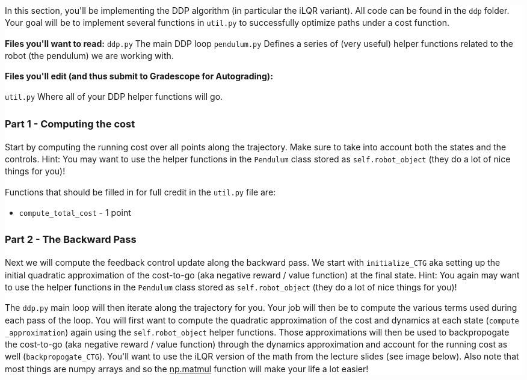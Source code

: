 In this section, you'll be implementing the DDP algorithm (in particular the iLQR variant). All code can be found in the `ddp` folder. Your goal will be to implement several functions in `util.py` to successfully optimize paths under a cost function.

**Files you'll want to read:**
`ddp.py` 		The main DDP loop
`pendulum.py` 	Defines a series of (very useful) helper functions related to the robot (the pendulum) we are working with.

**Files you'll edit (and thus submit to Gradescope for Autograding):**

`util.py` 	Where all of your DDP helper functions will go.

### Part 1 - Computing the cost
Start by computing the running cost over all points along the trajectory. Make sure to take into account both the states and the controls. Hint: You may want to use the helper functions in the `Pendulum` class stored as `self.robot_object` (they do a lot of nice things for you)!

Functions that should be filled in for full credit in the `util.py` file are:
* `compute_total_cost`     - 1 point

### Part 2 - The Backward Pass
Next we will compute the feedback control update along the backward pass. We start with `initialize_CTG` aka setting up the initial quadratic approximation of the cost-to-go (aka negative reward / value function) at the final state. Hint: You again may want to use the helper functions in the `Pendulum` class stored as `self.robot_object` (they do a lot of nice things for you)!

The `ddp.py` main loop will then iterate along the trajectory for you. Your job will then be to compute the various terms used during each pass of the loop. You will first want to compute the quadratic approximation of the cost and dynamics at each state (`compute_approximation`) again using the `self.robot_object` helper functions. Those approximations will then be used to backpropogate the cost-to-go (aka negative reward / value function) through the dynamics approximation and account for the running cost as well (`backpropogate_CTG`). You'll want to use the iLQR version of the math from the lecture slides (see image below). Also note that most things are numpy arrays and so the [np.matmul](https://numpy.org/doc/stable/reference/generated/numpy.matmul.html) function will make your life a lot easier!
